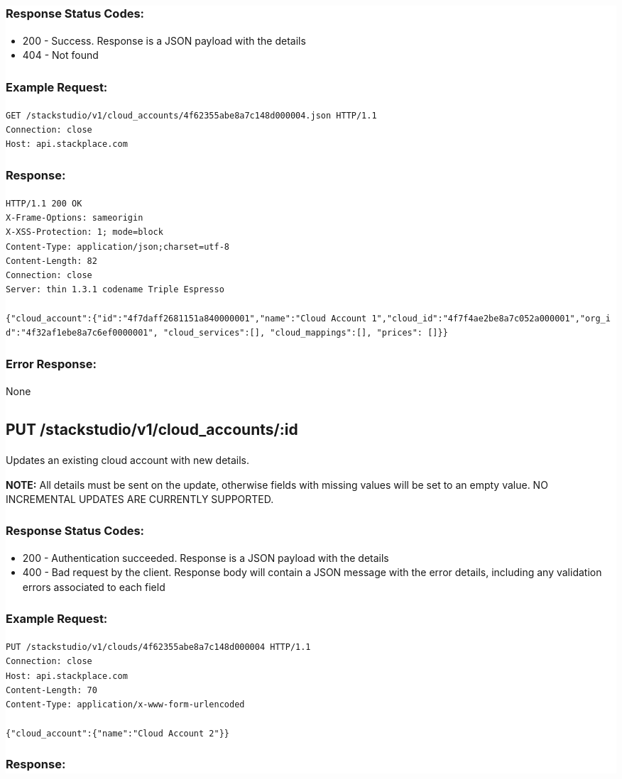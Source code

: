 ### Response Status Codes:

* 200 - Success. Response is a JSON payload with the details
* 404 - Not found

### Example Request:

    GET /stackstudio/v1/cloud_accounts/4f62355abe8a7c148d000004.json HTTP/1.1
    Connection: close
    Host: api.stackplace.com

### Response:

    HTTP/1.1 200 OK
    X-Frame-Options: sameorigin
    X-XSS-Protection: 1; mode=block
    Content-Type: application/json;charset=utf-8
    Content-Length: 82
    Connection: close
    Server: thin 1.3.1 codename Triple Espresso

    {"cloud_account":{"id":"4f7daff2681151a840000001","name":"Cloud Account 1","cloud_id":"4f7f4ae2be8a7c052a000001","org_id":"4f32af1ebe8a7c6ef0000001", "cloud_services":[], "cloud_mappings":[], "prices": []}}

### Error Response:
None


## PUT /stackstudio/v1/cloud_accounts/:id
Updates an existing cloud account with new details.

__NOTE:__ All details must be sent on the update, otherwise fields with missing values will be set to an empty value. NO INCREMENTAL UPDATES ARE CURRENTLY SUPPORTED.

### Response Status Codes:

* 200 - Authentication succeeded. Response is a JSON payload with the details
* 400 - Bad request by the client. Response body will contain a JSON message with the error details, including any validation errors associated to each field

### Example Request:

    PUT /stackstudio/v1/clouds/4f62355abe8a7c148d000004 HTTP/1.1
    Connection: close
    Host: api.stackplace.com
    Content-Length: 70
    Content-Type: application/x-www-form-urlencoded

    {"cloud_account":{"name":"Cloud Account 2"}}

### Response:
